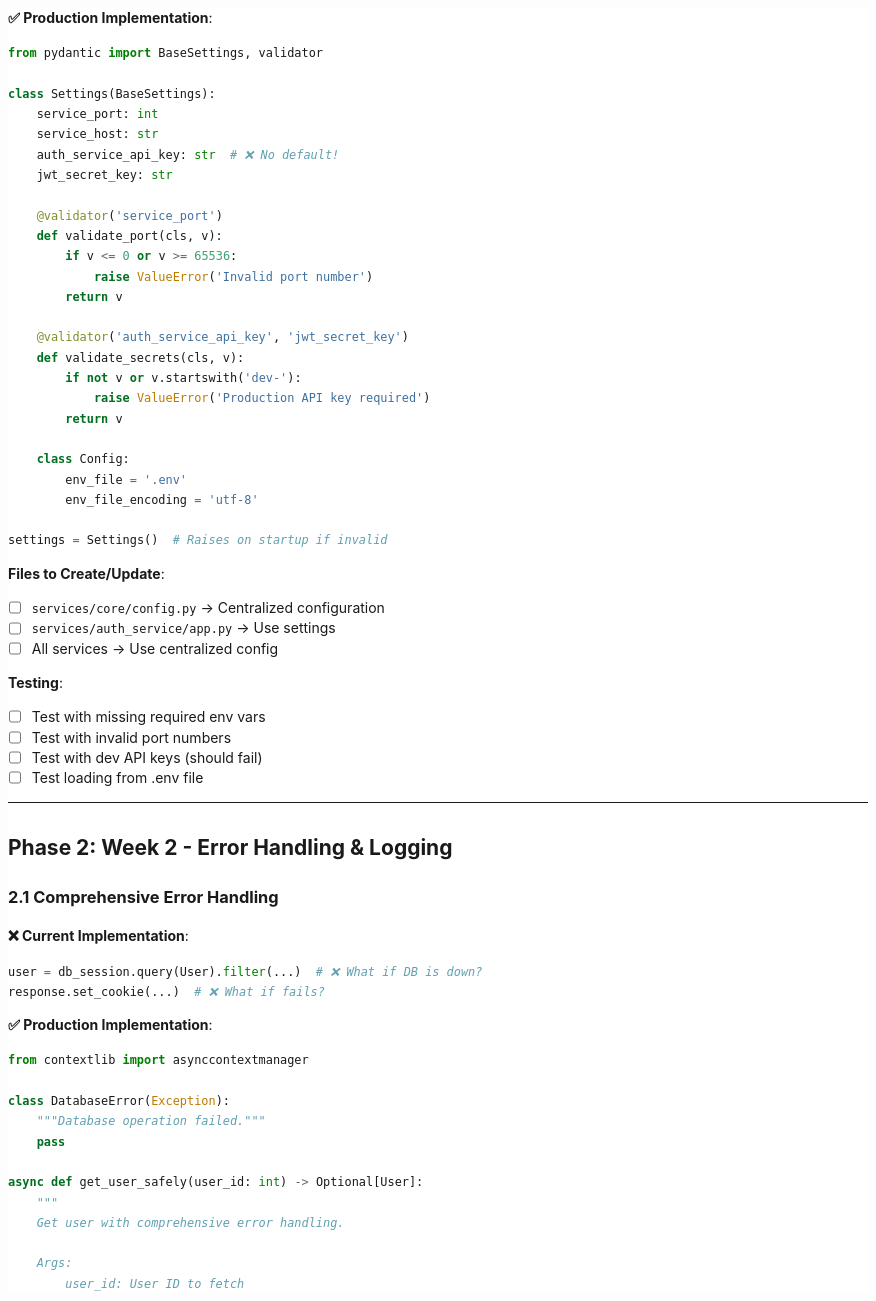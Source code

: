 **✅ Production Implementation**:
```python
from pydantic import BaseSettings, validator

class Settings(BaseSettings):
    service_port: int
    service_host: str
    auth_service_api_key: str  # ❌ No default!
    jwt_secret_key: str

    @validator('service_port')
    def validate_port(cls, v):
        if v <= 0 or v >= 65536:
            raise ValueError('Invalid port number')
        return v

    @validator('auth_service_api_key', 'jwt_secret_key')
    def validate_secrets(cls, v):
        if not v or v.startswith('dev-'):
            raise ValueError('Production API key required')
        return v

    class Config:
        env_file = '.env'
        env_file_encoding = 'utf-8'

settings = Settings()  # Raises on startup if invalid
```

**Files to Create/Update**:
- [ ] `services/core/config.py` → Centralized configuration
- [ ] `services/auth_service/app.py` → Use settings
- [ ] All services → Use centralized config

**Testing**:
- [ ] Test with missing required env vars
- [ ] Test with invalid port numbers
- [ ] Test with dev API keys (should fail)
- [ ] Test loading from .env file

---

## Phase 2: Week 2 - Error Handling & Logging

### 2.1 Comprehensive Error Handling

**❌ Current Implementation**:
```python
user = db_session.query(User).filter(...)  # ❌ What if DB is down?
response.set_cookie(...)  # ❌ What if fails?
```

**✅ Production Implementation**:
```python
from contextlib import asynccontextmanager

class DatabaseError(Exception):
    """Database operation failed."""
    pass

async def get_user_safely(user_id: int) -> Optional[User]:
    """
    Get user with comprehensive error handling.

    Args:
        user_id: User ID to fetch
```